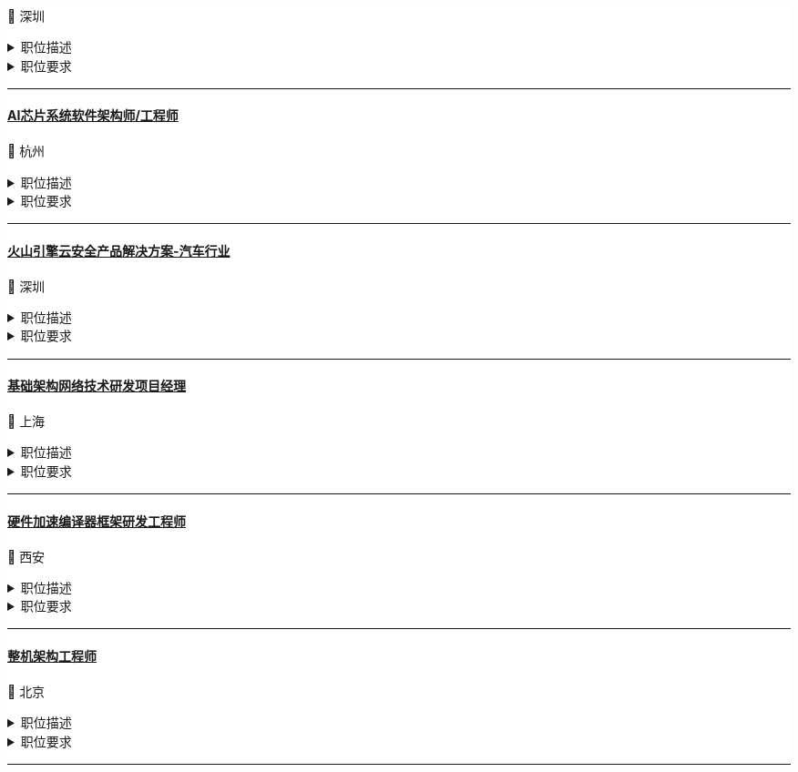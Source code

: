 📍 深圳

<details><summary>职位描述</summary></details>

<details><summary>职位要求</summary></details>

---

#### [AI芯片系统软件架构师/工程师](https://jobs.bytedance.com/experienced/position/7462210222821640456/detail)

📍 杭州

<details><summary>职位描述</summary></details>

<details><summary>职位要求</summary></details>

---

#### [火山引擎云安全产品解决方案-汽车行业](https://jobs.bytedance.com/experienced/position/7460100061881354503/detail)

📍 深圳

<details><summary>职位描述</summary></details>

<details><summary>职位要求</summary></details>

---

#### [基础架构网络技术研发项目经理](https://jobs.bytedance.com/experienced/position/7453027746182531335/detail)

📍 上海

<details><summary>职位描述</summary></details>

<details><summary>职位要求</summary></details>

---

#### [硬件加速编译器框架研发工程师](https://jobs.bytedance.com/experienced/position/7449642416623651079/detail)

📍 西安

<details><summary>职位描述</summary></details>

<details><summary>职位要求</summary></details>

---

#### [整机架构工程师](https://jobs.bytedance.com/experienced/position/7449314019892218120/detail)

📍 北京

<details><summary>职位描述</summary></details>

<details><summary>职位要求</summary></details>

---